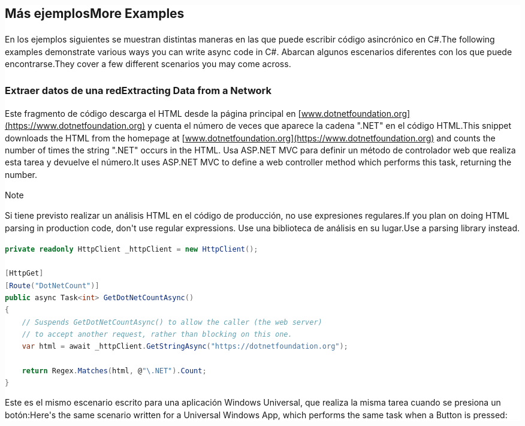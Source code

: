 ## <a name="more-examples"></a><span data-ttu-id="1358f-156">Más ejemplos</span><span class="sxs-lookup"><span data-stu-id="1358f-156">More Examples</span></span>

<span data-ttu-id="1358f-157">En los ejemplos siguientes se muestran distintas maneras en las que puede escribir código asincrónico en C#.</span><span class="sxs-lookup"><span data-stu-id="1358f-157">The following examples demonstrate various ways you can write async code in C#.</span></span>  <span data-ttu-id="1358f-158">Abarcan algunos escenarios diferentes con los que puede encontrarse.</span><span class="sxs-lookup"><span data-stu-id="1358f-158">They cover a few different scenarios you may come across.</span></span>

### <a name="extracting-data-from-a-network"></a><span data-ttu-id="1358f-159">Extraer datos de una red</span><span class="sxs-lookup"><span data-stu-id="1358f-159">Extracting Data from a Network</span></span>

<span data-ttu-id="1358f-160">Este fragmento de código descarga el HTML desde la página principal en [www.dotnetfoundation.org](https://www.dotnetfoundation.org) y cuenta el número de veces que aparece la cadena ".NET" en el código HTML.</span><span class="sxs-lookup"><span data-stu-id="1358f-160">This snippet downloads the HTML from the homepage at [www.dotnetfoundation.org](https://www.dotnetfoundation.org) and counts the number of times the string ".NET" occurs in the HTML.</span></span>  <span data-ttu-id="1358f-161">Usa ASP.NET MVC para definir un método de controlador web que realiza esta tarea y devuelve el número.</span><span class="sxs-lookup"><span data-stu-id="1358f-161">It uses ASP.NET MVC to define a web controller method which performs this task, returning the number.</span></span>

> [!NOTE]
> <span data-ttu-id="1358f-162">Si tiene previsto realizar un análisis HTML en el código de producción, no use expresiones regulares.</span><span class="sxs-lookup"><span data-stu-id="1358f-162">If you plan on doing HTML parsing in production code, don't use regular expressions.</span></span> <span data-ttu-id="1358f-163">Use una biblioteca de análisis en su lugar.</span><span class="sxs-lookup"><span data-stu-id="1358f-163">Use a parsing library instead.</span></span>

```csharp
private readonly HttpClient _httpClient = new HttpClient();

[HttpGet]
[Route("DotNetCount")]
public async Task<int> GetDotNetCountAsync()
{
    // Suspends GetDotNetCountAsync() to allow the caller (the web server)
    // to accept another request, rather than blocking on this one.
    var html = await _httpClient.GetStringAsync("https://dotnetfoundation.org");

    return Regex.Matches(html, @"\.NET").Count;
}
```

<span data-ttu-id="1358f-164">Este es el mismo escenario escrito para una aplicación Windows Universal, que realiza la misma tarea cuando se presiona un botón:</span><span class="sxs-lookup"><span data-stu-id="1358f-164">Here's the same scenario written for a Universal Windows App, which performs the same task when a Button is pressed:</span></span>
